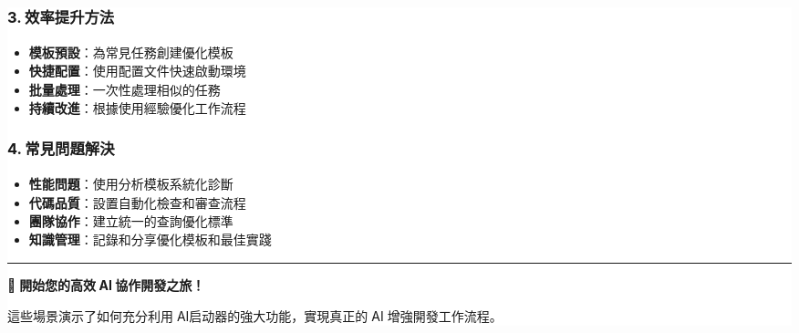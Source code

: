 ### 3. 效率提升方法
- **模板預設**：為常見任務創建優化模板
- **快捷配置**：使用配置文件快速啟動環境
- **批量處理**：一次性處理相似的任務
- **持續改進**：根據使用經驗優化工作流程

### 4. 常見問題解決
- **性能問題**：使用分析模板系統化診斷
- **代碼品質**：設置自動化檢查和審查流程
- **團隊協作**：建立統一的查詢優化標準
- **知識管理**：記錄和分享優化模板和最佳實踐

---

🚀 **開始您的高效 AI 協作開發之旅！**

這些場景演示了如何充分利用 AI启动器的強大功能，實現真正的 AI 增強開發工作流程。